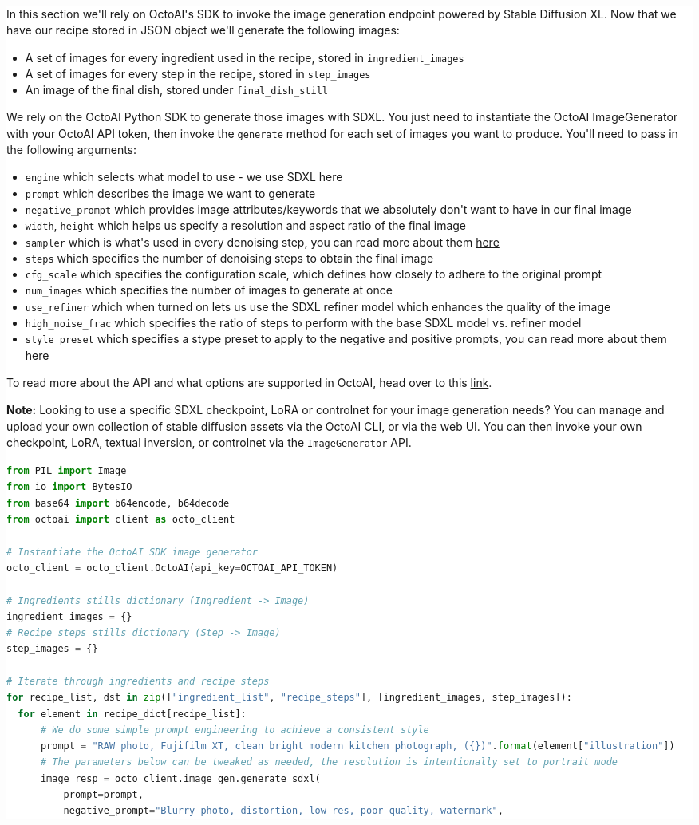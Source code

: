 In this section we'll rely on OctoAI's SDK to invoke the image generation endpoint powered by Stable Diffusion XL. Now that we have our recipe stored in JSON object we'll generate the following images:
* A set of images for every ingredient used in the recipe, stored in `ingredient_images`
* A set of images for every step in the recipe, stored in `step_images`
* An image of the final dish, stored under `final_dish_still`

We rely on the OctoAI Python SDK to generate those images with SDXL. You just need to instantiate the OctoAI ImageGenerator with your OctoAI API token, then invoke the `generate` method for each set of images you want to produce. You'll need to pass in the following arguments:
* `engine` which selects what model to use - we use SDXL here
* `prompt` which describes the image we want to generate
* `negative_prompt` which provides image attributes/keywords that we absolutely don't want to have in our final image
* `width`, `height` which helps us specify a resolution and aspect ratio of the final image
* `sampler` which is what's used in every denoising step, you can read more about them [here](https://stable-diffusion-art.com/samplers/)
* `steps` which specifies the number of denoising steps to obtain the final image
* `cfg_scale` which specifies the configuration scale, which defines how closely to adhere to the original prompt
* `num_images` which specifies the number of images to generate at once
* `use_refiner` which when turned on lets us use the SDXL refiner model which enhances the quality of the image
* `high_noise_frac` which specifies the ratio of steps to perform with the base SDXL model vs. refiner model
* `style_preset` which specifies a stype preset to apply to the negative and positive prompts, you can read more about them [here](https://stable-diffusion-art.com/sdxl-styles/)

To read more about the API and what options are supported in OctoAI, head over to this [link](https://octoai.cloud/media/image-gen?mode=api).

**Note:** Looking to use a specific SDXL checkpoint, LoRA or controlnet for your image generation needs? You can manage and upload your own collection of stable diffusion assets via the [OctoAI CLI](https://octo.ai/docs/media-gen-solution/uploading-a-custom-asset-to-the-octoai-asset-library), or via the [web UI](https://octoai.cloud/assets?isPublic=false). You can then invoke your own [checkpoint](https://octo.ai/docs/media-gen-solution/customizations/checkpoints), [LoRA](https://octo.ai/docs/media-gen-solution/customizations/loras), [textual inversion](https://octo.ai/docs/media-gen-solution/customizations/textual-inversions), or [controlnet](https://octo.ai/docs/media-gen-solution/customizations/controlnets) via the `ImageGenerator` API.


```python
from PIL import Image
from io import BytesIO
from base64 import b64encode, b64decode
from octoai import client as octo_client

# Instantiate the OctoAI SDK image generator
octo_client = octo_client.OctoAI(api_key=OCTOAI_API_TOKEN)

# Ingredients stills dictionary (Ingredient -> Image)
ingredient_images = {}
# Recipe steps stills dictionary (Step -> Image)
step_images = {}

# Iterate through ingredients and recipe steps
for recipe_list, dst in zip(["ingredient_list", "recipe_steps"], [ingredient_images, step_images]):
  for element in recipe_dict[recipe_list]:
      # We do some simple prompt engineering to achieve a consistent style
      prompt = "RAW photo, Fujifilm XT, clean bright modern kitchen photograph, ({})".format(element["illustration"])
      # The parameters below can be tweaked as needed, the resolution is intentionally set to portrait mode
      image_resp = octo_client.image_gen.generate_sdxl(
          prompt=prompt,
          negative_prompt="Blurry photo, distortion, low-res, poor quality, watermark",
```